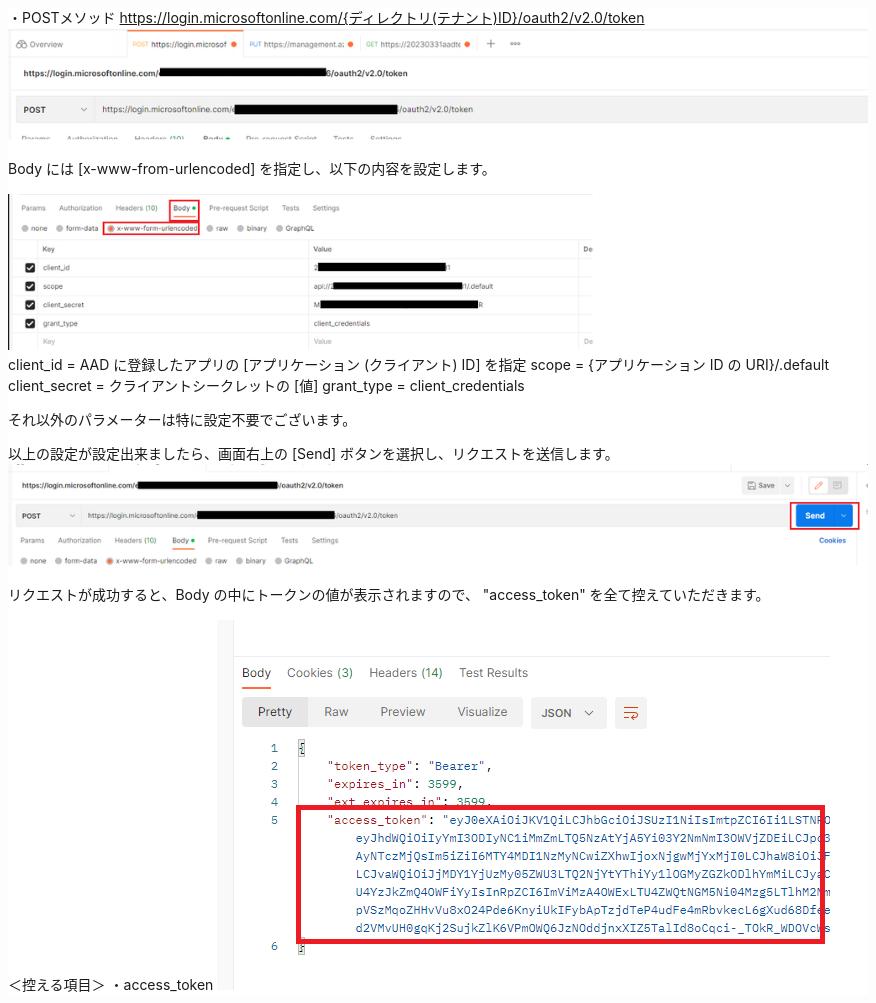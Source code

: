 ・POSTメソッド
https://login.microsoftonline.com/{ディレクトリ(テナント)ID}/oauth2/v2.0/token
![](./AadAuthentication/image020.png)

Body には [x-www-from-urlencoded] を指定し、以下の内容を設定します。

![](./AadAuthentication/image021.png)
client_id = AAD に登録したアプリの [アプリケーション (クライアント) ID] を指定
scope = {アプリケーション ID の URI}/.default 
client_secret = クライアントシークレットの [値]
grant_type = client_credentials

それ以外のパラメーターは特に設定不要でございます。

以上の設定が設定出来ましたら、画面右上の [Send] ボタンを選択し、リクエストを送信します。
![](./AadAuthentication/image022.png)

リクエストが成功すると、Body の中にトークンの値が表示されますので、 "access_token" を全て控えていただきます。

＜控える項目＞
・access_token
![](./AadAuthentication/image023.png)
